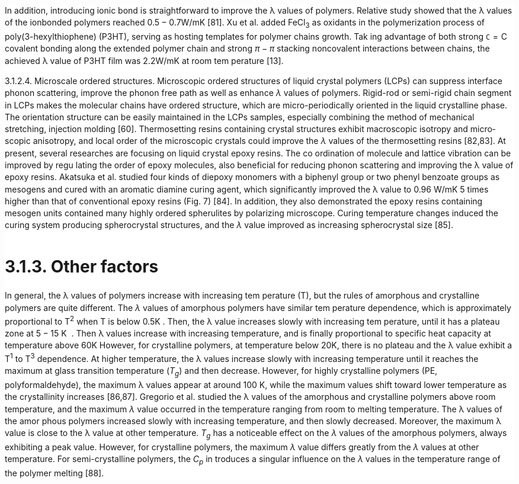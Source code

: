 In addition, introducing ionic bond is straightforward to improve the λ values of polymers. Relative study showed that the λ values of the ionbonded polymers reached $0.5{-}0.7\mathrm{W}/\mathrm{mK}$ [81]. Xu et al. added $\mathrm{FeCl}_{3}$ as oxidants in the polymerization process of poly(3-hexylthiophene) (P3HT), serving as hosting templates for polymer chains growth. Tak­ ing advantage of both strong $\scriptstyle\mathtt{C}{=}\operatorname{C}$ covalent bonding along the extended polymer chain and strong $\pi{-}\pi$ stacking noncovalent interactions between chains, the achieved λ value of P3HT film was $2.2\mathrm{W/mK}$ at room tem­ perature [13].  

3.1.2.4. Microscale ordered structures. Microscopic ordered structures of liquid crystal polymers (LCPs) can suppress interface phonon scattering, improve the phonon free path as well as enhance $\lambda$ values of polymers. Rigid-rod or semi-rigid chain segment in LCPs makes the molecular chains have ordered structure, which are micro-periodically oriented in the liquid crystalline phase. The orientation structure can be easily maintained in the LCPs samples, especially combining the method of mechanical stretching, injection molding [60]. Thermosetting resins containing crystal structures exhibit macroscopic isotropy and micro­ scopic anisotropy, and local order of the microscopic crystals could improve the $\lambda$ values of the thermosetting resins [82,83]. At present, several researches are focusing on liquid crystal epoxy resins. The co­ ordination of molecule and lattice vibration can be improved by regu­ lating the order of epoxy molecules, also beneficial for reducing phonon scattering and improving the λ value of epoxy resins. Akatsuka et al. studied four kinds of diepoxy monomers with a biphenyl group or two phenyl benzoate groups as mesogens and cured with an aromatic diamine curing agent, which significantly improved the λ value to 0.96 $\mathsf{W/m K}$ 5 times higher than that of conventional epoxy resins (Fig. 7) [84]. In addition, they also demonstrated the epoxy resins containing mesogen units contained many highly ordered spherulites by polarizing microscope. Curing temperature changes induced the curing system producing spherocrystal structures, and the $\lambda$ value improved as increasing spherocrystal size [85].  

# 3.1.3. Other factors  

In general, the λ values of polymers increase with increasing tem­ perature (T), but the rules of amorphous and crystalline polymers are quite different. The $\lambda$ values of amorphous polymers have similar tem­ perature dependence, which is approximately proportional to $\mathrm{T}^{2}$ when T is below $0.5\mathrm{K}$ . Then, the λ value increases slowly with increasing tem­ perature, until it has a plateau zone at $5{-}15\mathrm{~K~}$ . Then λ values increase with increasing temperature, and is finally proportional to specific heat capacity at temperature above $60\mathrm{K}$ However, for crystalline polymers, at temperature below $20\mathrm{K},$ there is no plateau and the λ value exhibit a $\mathrm{T}^{1}$ to $\mathrm{T}^{3}$ dependence. At higher temperature, the λ values increase slowly with increasing temperature until it reaches the maximum at glass transition temperature $(T_{g})$ and then decrease. However, for highly crystalline polymers (PE, polyformaldehyde), the maximum λ values appear at around $100~\mathrm{K},$ while the maximum values shift toward lower temperature as the crystallinity increases [86,87]. Gregorio et al. studied the λ values of the amorphous and crystalline polymers above room temperature, and the maximum $\lambda$ value occurred in the temperature ranging from room to melting temperature. The λ values of the amor­ phous polymers increased slowly with increasing temperature, and then slowly decreased. Moreover, the maximum λ value is close to the λ value at other temperature. $T_{g}$ has a noticeable effect on the $\lambda$ values of the amorphous polymers, always exhibiting a peak value. However, for crystalline polymers, the maximum $\lambda$ value differs greatly from the $\lambda$ values at other temperature. For semi-crystalline polymers, the $C_{p}$ in­ troduces a singular influence on the $\lambda$ values in the temperature range of the polymer melting [88].  
